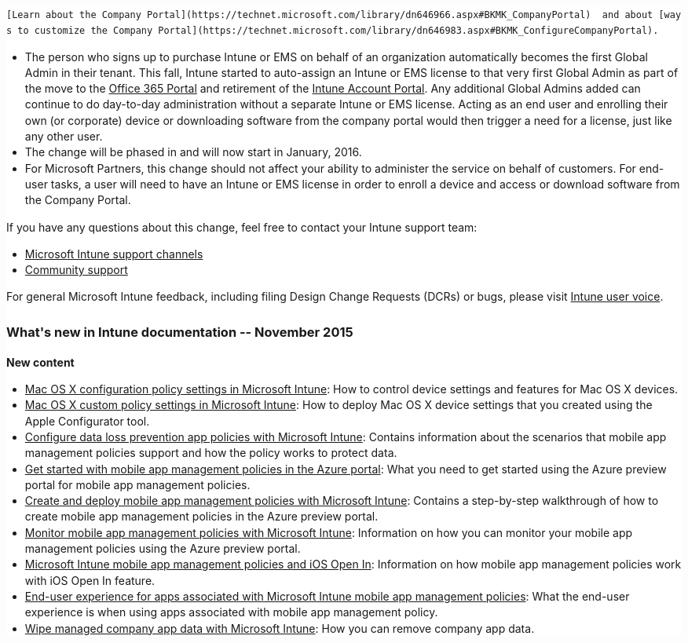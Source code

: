 	[Learn about the Company Portal](https://technet.microsoft.com/library/dn646966.aspx#BKMK_CompanyPortal)  and about [ways to customize the Company Portal](https://technet.microsoft.com/library/dn646983.aspx#BKMK_ConfigureCompanyPortal).
* The person who signs up to purchase Intune or EMS on behalf of an organization automatically becomes the first Global Admin in their tenant. This fall, Intune started to auto-assign an Intune or EMS license to that very first Global Admin as part of the move to the [Office 365 Portal](http://portal.office.com/) and retirement of the [Intune Account Portal](http://account.manage.microsoft.com/). Any additional Global Admins added can continue to do day-to-day administration without a separate Intune or EMS license. Acting as an end user and enrolling their own (or corporate) device or downloading software from the company portal would then trigger a need for a license, just like any other user.
* The change will be phased in and will now start in January, 2016.
* For Microsoft Partners, this change should not affect your ability to administer the service on behalf of customers. For end-user tasks, a user will need to have an Intune or EMS license in order to enroll a device and access or download software from the Company Portal.

If you have any questions about this change, feel free to contact your Intune support team:
* [Microsoft Intune support channels](https://technet.microsoft.com/library/jj839713.aspx)
* [Community support](https://social.technet.microsoft.com/Forums/en-US/home?forum=microsoftintuneprod)

For general Microsoft Intune feedback, including filing Design Change Requests (DCRs) or bugs, please visit [Intune user voice](https://microsoftintune.uservoice.com/).


### What's new in Intune documentation -- November 2015
**New content**
* [Mac OS X configuration policy settings in Microsoft Intune](https://technet.microsoft.com/library/mt627823.aspx): How to control device settings and features for Mac OS X devices.
* [Mac OS X custom policy settings in Microsoft Intune](https://technet.microsoft.com/library/mt627820.aspx): How to deploy Mac OS X device settings that you created using the Apple Configurator tool.
* [Configure data loss prevention app policies with Microsoft Intune](https://technet.microsoft.com/library/mt627825.aspx): Contains information about the scenarios that mobile app management policies support and  how the policy works to protect data.
* [Get started with mobile app management policies in the Azure portal](https://technet.microsoft.com/library/mt627830.aspx): What you need to get started using the Azure preview portal for mobile app management policies.
* [Create and deploy mobile app management policies with Microsoft Intune](https://technet.microsoft.com/library/mt627829.aspx): Contains a step-by-step walkthrough of how to create mobile app management policies in the Azure preview portal.
* [Monitor mobile app management policies with Microsoft Intune](https://technet.microsoft.com/library/mt627824.aspx): Information on how you can monitor your mobile app management policies using the Azure preview portal.
* [Microsoft Intune mobile app management policies and iOS Open In](https://technet.microsoft.com/library/mt627821.aspx): Information on how mobile app management policies work with iOS Open In feature.
* [End-user experience for apps associated with Microsoft Intune mobile app management policies](https://technet.microsoft.com/library/mt627827.aspx): What the end-user experience is when using apps associated with mobile app management policy.
* [Wipe managed company app data with Microsoft Intune](https://technet.microsoft.com/library/mt627826.aspx): How you can remove company app data.

